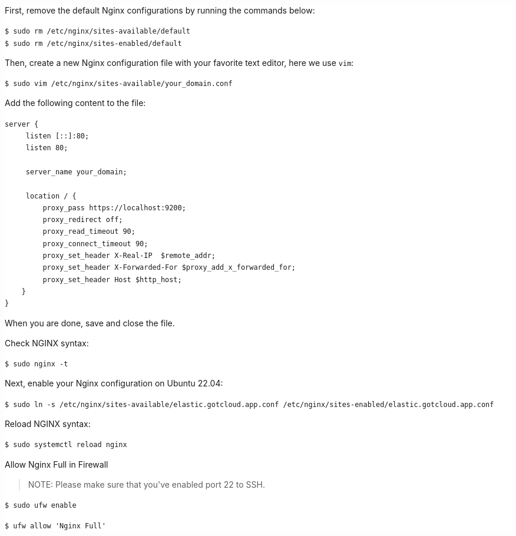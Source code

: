 First, remove the default Nginx configurations by running the commands below:
```
$ sudo rm /etc/nginx/sites-available/default
$ sudo rm /etc/nginx/sites-enabled/default
```

Then, create a new Nginx configuration file with your favorite text editor, here we use `vim`:
```text
$ sudo vim /etc/nginx/sites-available/your_domain.conf
```
Add the following content to the file:
```
server {
     listen [::]:80;
     listen 80;

     server_name your_domain;

     location / {
         proxy_pass https://localhost:9200;
         proxy_redirect off;
         proxy_read_timeout 90;
         proxy_connect_timeout 90;
         proxy_set_header X-Real-IP  $remote_addr;
         proxy_set_header X-Forwarded-For $proxy_add_x_forwarded_for;
         proxy_set_header Host $http_host;
    }
}
```
When you are done, save and close the file.

Check NGINX syntax:
```
$ sudo nginx -t
```

Next, enable your Nginx configuration on Ubuntu 22.04:
```
$ sudo ln -s /etc/nginx/sites-available/elastic.gotcloud.app.conf /etc/nginx/sites-enabled/elastic.gotcloud.app.conf
```

Reload NGINX syntax:
```
$ sudo systemctl reload nginx
```

Allow Nginx Full in Firewall
> NOTE: Please make sure that you've enabled port 22 to SSH.

```
$ sudo ufw enable
```
```
$ ufw allow 'Nginx Full'
```
